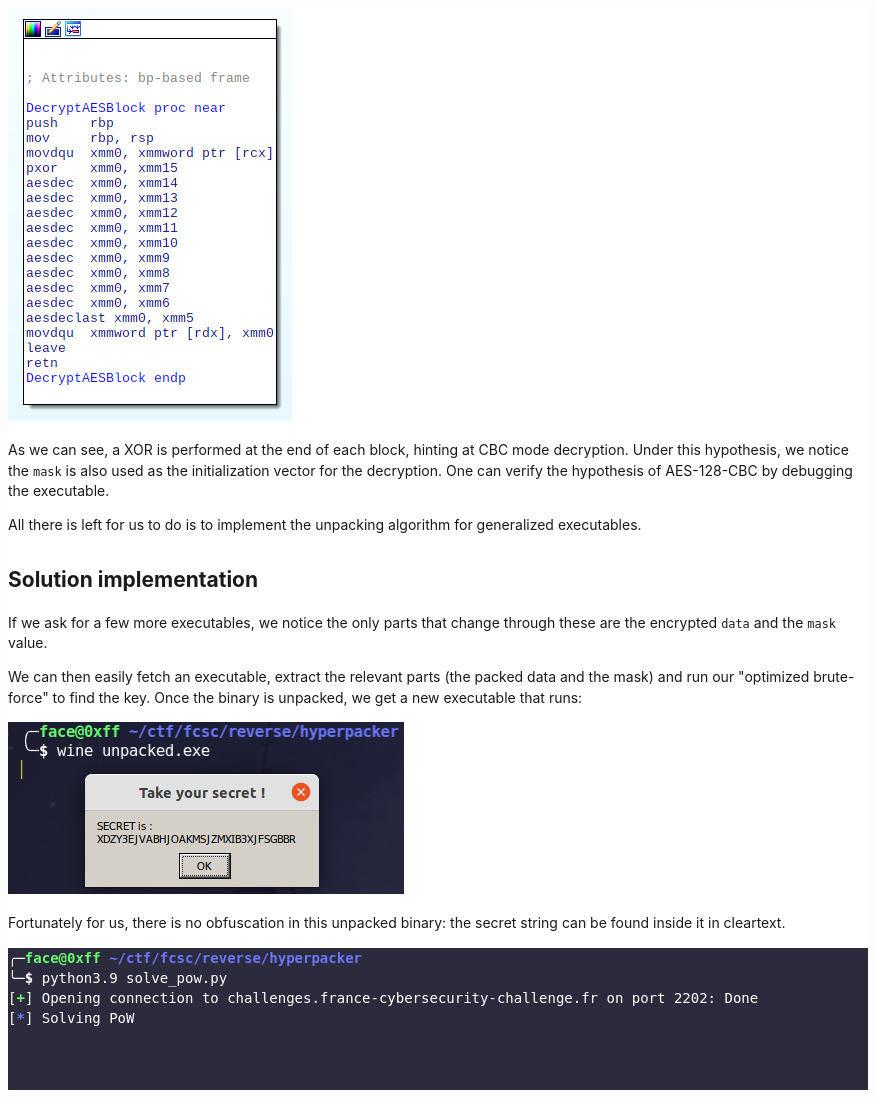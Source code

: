 ![`DecryptAESBlock` function](5.png)

As we can see, a XOR is performed at the end of each block, hinting at CBC mode decryption. Under this hypothesis, we notice the `mask` is also used as the initialization vector for the decryption. One can verify the hypothesis of AES-128-CBC by debugging the executable.

All there is left for us to do is to implement the unpacking algorithm for generalized executables.

## Solution implementation

If we ask for a few more executables, we notice the only parts that change through these are the encrypted `data` and the `mask` value.

We can then easily fetch an executable, extract the relevant parts (the packed data and the mask) and run our "optimized brute-force" to find the key. Once the binary is unpacked, we get a new executable that runs:

![Unpacked executable displays the secret value](6.png)

Fortunately for us, there is no obfuscation in this unpacked binary: the secret string can be found inside it in cleartext.

<pre style="background:rgba(20,20,40,0.9)">
<span style="color:#fff">╭─</span><b><span style="color:#67F86F">face@0xff</span></b><span style="color:#fff"> </span><b><span style="color:#6A76FB">~/ctf/fcsc/reverse/hyperpacker </span></b><span style="color:#fff">                                                       </span>
<span style="color:#fff">╰─</span><b><span style="color:#fff">$</span></b><span style="color:#fff"> python3.9 solve_pow.py                                                                        </span>
<span style="color:#fff">[</span><b><span style="color:#67F86F">+</span></b><span style="color:#fff">] Opening connection to challenges.france-cybersecurity-challenge.fr on port 2202: Done         </span>
<span style="color:#fff">[</span><b><span style="color:#6A76FB">*</span></b><span style="color:#fff">] Solving PoW                                                                                   </span>